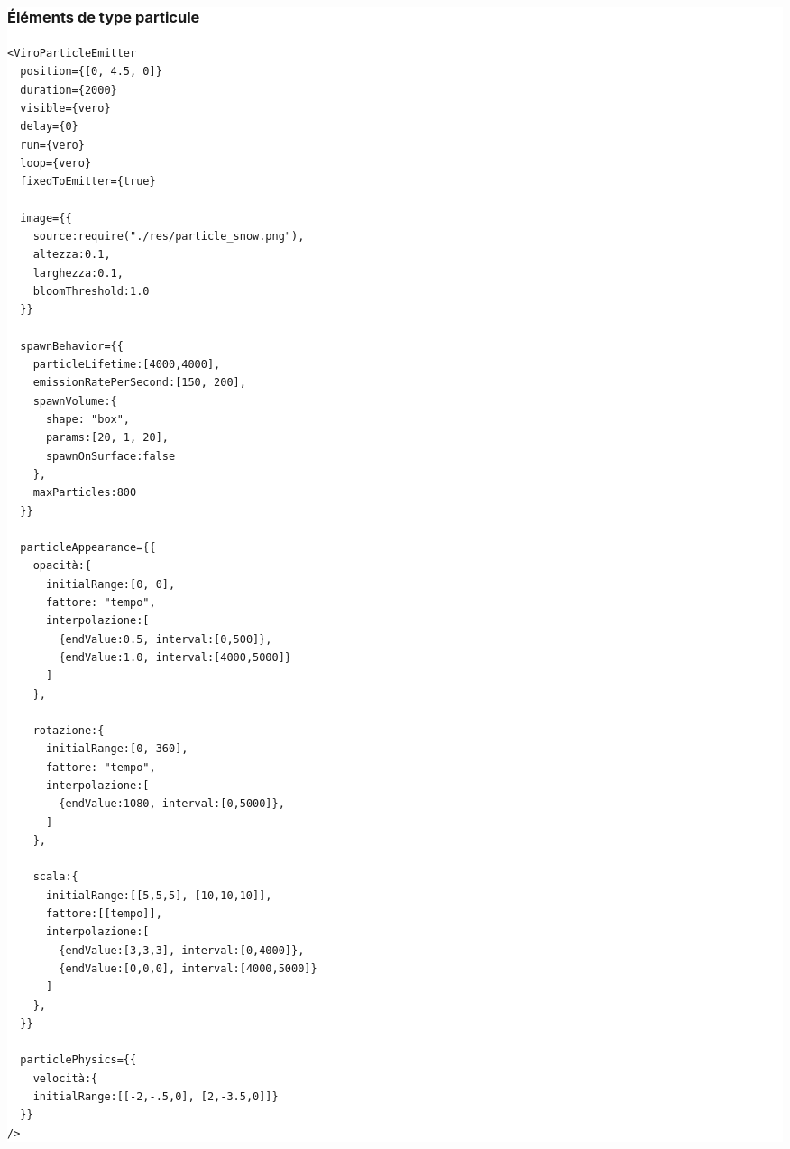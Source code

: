 ### Éléments de type particule

```
<ViroParticleEmitter
  position={[0, 4.5, 0]}
  duration={2000}
  visible={vero}
  delay={0}
  run={vero}
  loop={vero}
  fixedToEmitter={true}

  image={{
    source:require("./res/particle_snow.png"),                 
    altezza:0.1,
    larghezza:0.1,
    bloomThreshold:1.0
  }}

  spawnBehavior={{
    particleLifetime:[4000,4000],
    emissionRatePerSecond:[150, 200],
    spawnVolume:{
      shape: "box",
      params:[20, 1, 20],
      spawnOnSurface:false
    },
    maxParticles:800
  }}

  particleAppearance={{
    opacità:{
      initialRange:[0, 0],
      fattore: "tempo",
      interpolazione:[
        {endValue:0.5, interval:[0,500]},
        {endValue:1.0, interval:[4000,5000]}
      ]
    },

    rotazione:{
      initialRange:[0, 360],
      fattore: "tempo",
      interpolazione:[
        {endValue:1080, interval:[0,5000]},
      ]
    },

    scala:{
      initialRange:[[5,5,5], [10,10,10]],
      fattore:[[tempo]],
      interpolazione:[
        {endValue:[3,3,3], interval:[0,4000]},
        {endValue:[0,0,0], interval:[4000,5000]}
      ]
    },
  }}

  particlePhysics={{
    velocità:{
    initialRange:[[-2,-.5,0], [2,-3.5,0]]}
  }}
/>
```